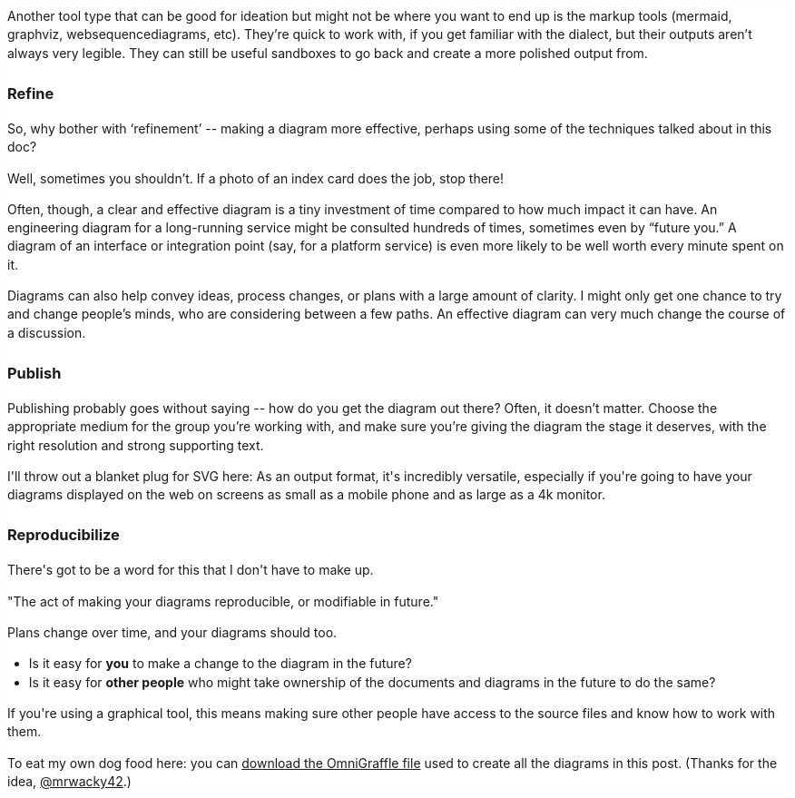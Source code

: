 Another tool type that can be good for ideation but might not be where
you want to end up is the markup tools (mermaid, graphviz,
websequencediagrams, etc). They’re quick to work with, if you get
familiar with the dialect, but their outputs aren’t always very legible. They
can still be useful sandboxes to go back and create a more polished
output from.

### Refine

So, why bother with ‘refinement’ -- making a diagram more effective,
perhaps using some of the techniques talked about in this doc?

Well, sometimes you shouldn’t. If a photo of an index card does the job,
stop there!

Often, though, a clear and effective diagram is a tiny investment of
time compared to how much impact it can have. An engineering diagram for
a long-running service might be consulted hundreds of times, sometimes
even by “future you.” A diagram of an interface or integration point
(say, for a platform service) is even more likely to be well worth every
minute spent on it.

Diagrams can also help convey ideas, process changes, or plans with a
large amount of clarity. I might only get one chance to try and change
people’s minds, who are considering between a few paths. An effective
diagram can very much change the course of a discussion.

### Publish

Publishing probably goes without saying -- how do you get the diagram
out there? Often, it doesn’t matter. Choose the appropriate medium for
the group you’re working with, and make sure you’re giving the diagram
the stage it deserves, with the right resolution and strong supporting
text.

I'll throw out a blanket plug for SVG here: As an output format, it's incredibly versatile, especially if you're going to have your diagrams displayed on the web on screens as small as a mobile phone and as large as a 4k monitor.

### Reproducibilize

There's got to be a word for this that I don't have to make up.

"The act of making your diagrams reproducible, or modifiable in future."

Plans change over time, and your diagrams should too.

-   Is it easy for **you** to make a change to the diagram in the future?
-   Is it easy for **other people** who might take ownership of the
    documents and diagrams in the future to do the same?

If you're using a graphical tool, this means making sure other people have access to the source files and know how to work with them.

To eat my own dog food here: you can [download the OmniGraffle file](EffectiveDiagrams.graffle) used to create all the diagrams in this post.
(Thanks for the idea, [@mrwacky42](https://twitter.com/mrwacky42).)
